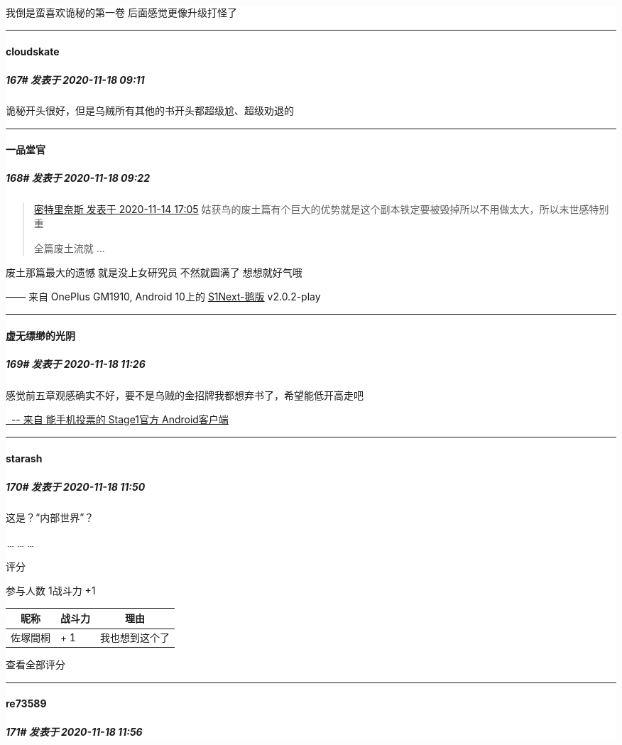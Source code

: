 我倒是蛮喜欢诡秘的第一卷 后面感觉更像升级打怪了

*****

####  cloudskate  
##### 167#       发表于 2020-11-18 09:11

诡秘开头很好，但是乌贼所有其他的书开头都超级尬、超级劝退的

*****

####  一品堂官  
##### 168#       发表于 2020-11-18 09:22

<blockquote><a href="httphttps://bbs.saraba1st.com/2b/forum.php?mod=redirect&amp;goto=findpost&amp;pid=49392548&amp;ptid=1972153" target="_blank">密特里奈斯 发表于 2020-11-14 17:05</a>
姑获鸟的废土篇有个巨大的优势就是这个副本铁定要被毁掉所以不用做太大，所以末世感特别重

全篇废土流就 ...</blockquote>
废土那篇最大的遗憾 就是没上女研究员 不然就圆满了 想想就好气哦

—— 来自 OnePlus GM1910, Android 10上的 [S1Next-鹅版](https://github.com/ykrank/S1-Next/releases) v2.0.2-play

*****

####  虚无缥缈的光阴  
##### 169#       发表于 2020-11-18 11:26

感觉前五章观感确实不好，要不是乌贼的金招牌我都想弃书了，希望能低开高走吧

[  -- 来自 能手机投票的 Stage1官方 Android客户端](https://www.coolapk.com/apk/140634)

*****

####  starash  
##### 170#       发表于 2020-11-18 11:50

这是？“内部世界”？

﹍﹍﹍

评分

 参与人数 1战斗力 +1

|昵称|战斗力|理由|
|----|---|---|
| 佐塚間桐| + 1|我也想到这个了|

查看全部评分

*****

####  re73589  
##### 171#       发表于 2020-11-18 11:56
